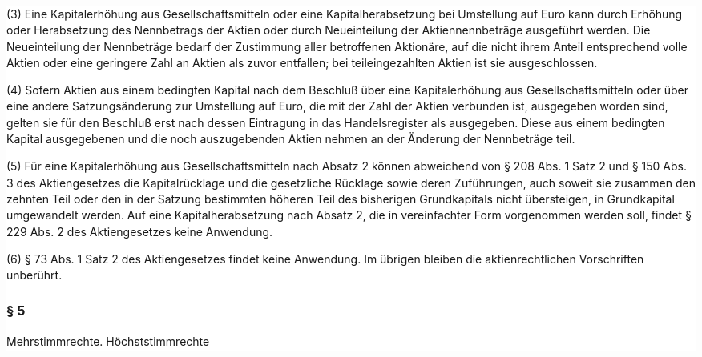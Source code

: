 </div>

<div class="jurAbsatz">

(3) Eine Kapitalerhöhung aus Gesellschaftsmitteln oder eine
Kapitalherabsetzung bei Umstellung auf Euro kann durch Erhöhung oder
Herabsetzung des Nennbetrags der Aktien oder durch Neueinteilung der
Aktiennennbeträge ausgeführt werden. Die Neueinteilung der Nennbeträge
bedarf der Zustimmung aller betroffenen Aktionäre, auf die nicht ihrem
Anteil entsprechend volle Aktien oder eine geringere Zahl an Aktien als
zuvor entfallen; bei teileingezahlten Aktien ist sie ausgeschlossen.

</div>

<div class="jurAbsatz">

(4) Sofern Aktien aus einem bedingten Kapital nach dem Beschluß über
eine Kapitalerhöhung aus Gesellschaftsmitteln oder über eine andere
Satzungsänderung zur Umstellung auf Euro, die mit der Zahl der Aktien
verbunden ist, ausgegeben worden sind, gelten sie für den Beschluß erst
nach dessen Eintragung in das Handelsregister als ausgegeben. Diese aus
einem bedingten Kapital ausgegebenen und die noch auszugebenden Aktien
nehmen an der Änderung der Nennbeträge teil.

</div>

<div class="jurAbsatz">

(5) Für eine Kapitalerhöhung aus Gesellschaftsmitteln nach Absatz 2
können abweichend von § 208 Abs. 1 Satz 2 und § 150 Abs. 3 des
Aktiengesetzes die Kapitalrücklage und die gesetzliche Rücklage sowie
deren Zuführungen, auch soweit sie zusammen den zehnten Teil oder den in
der Satzung bestimmten höheren Teil des bisherigen Grundkapitals nicht
übersteigen, in Grundkapital umgewandelt werden. Auf eine
Kapitalherabsetzung nach Absatz 2, die in vereinfachter Form vorgenommen
werden soll, findet § 229 Abs. 2 des Aktiengesetzes keine Anwendung.

</div>

<div class="jurAbsatz">

(6) § 73 Abs. 1 Satz 2 des Aktiengesetzes findet keine Anwendung. Im
übrigen bleiben die aktienrechtlichen Vorschriften unberührt.

</div>

</div>

</div>

</div>

<span id="BJNR011850965BJNE000504360.html"></span>

### § 5  
Mehrstimmrechte. Höchststimmrechte

<div>
